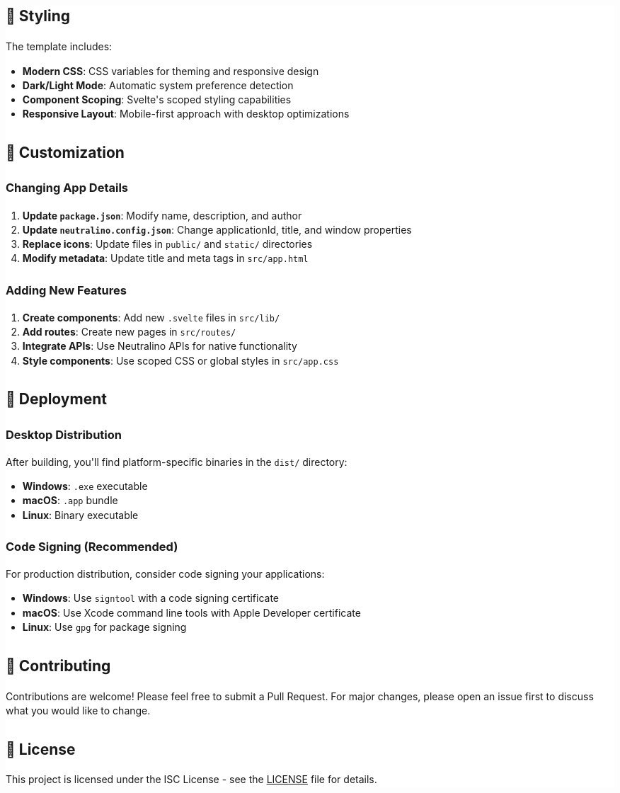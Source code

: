 ## 🎨 Styling

The template includes:

- **Modern CSS**: CSS variables for theming and responsive design
- **Dark/Light Mode**: Automatic system preference detection
- **Component Scoping**: Svelte's scoped styling capabilities
- **Responsive Layout**: Mobile-first approach with desktop optimizations

## 🔧 Customization

### Changing App Details

1. **Update `package.json`**: Modify name, description, and author
2. **Update `neutralino.config.json`**: Change applicationId, title, and window properties
3. **Replace icons**: Update files in `public/` and `static/` directories
4. **Modify metadata**: Update title and meta tags in `src/app.html`

### Adding New Features

1. **Create components**: Add new `.svelte` files in `src/lib/`
2. **Add routes**: Create new pages in `src/routes/`
3. **Integrate APIs**: Use Neutralino APIs for native functionality
4. **Style components**: Use scoped CSS or global styles in `src/app.css`

## 🚀 Deployment

### Desktop Distribution

After building, you'll find platform-specific binaries in the `dist/` directory:

- **Windows**: `.exe` executable
- **macOS**: `.app` bundle  
- **Linux**: Binary executable

### Code Signing (Recommended)

For production distribution, consider code signing your applications:

- **Windows**: Use `signtool` with a code signing certificate
- **macOS**: Use Xcode command line tools with Apple Developer certificate
- **Linux**: Use `gpg` for package signing

## 🤝 Contributing

Contributions are welcome! Please feel free to submit a Pull Request. For major changes, please open an issue first to discuss what you would like to change.

## 📄 License

This project is licensed under the ISC License - see the [LICENSE](LICENSE) file for details.
